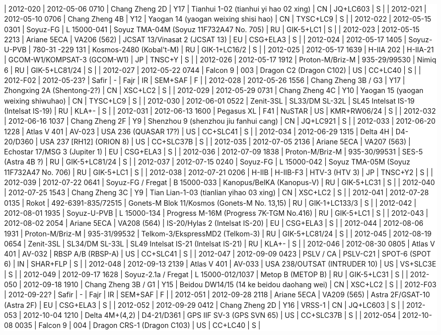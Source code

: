 | 2012-020 | 2012-05-06 0710  | Chang Zheng 2D       | Y17                  | Tianhui 1-02 (tianhui yi hao 02 xing)        | CN   | JQ+LC603       | S   |
| 2012-021 | 2012-05-10 0706  | Chang Zheng 4B       | Y12                  | Yaogan 14 (yaogan weixing shisi hao)         | CN   | TYSC+LC9       | S   |
| 2012-022 | 2012-05-15 0301  | Soyuz-FG             | L 15000-041          | Soyuz TMA-04M (Soyuz 11F732A47 No. 705)      | RU   | GIK-5+LC1      | S   |
| 2012-023 | 2012-05-15 2213  | Ariane 5ECA          | VA206 (562)          | JCSAT 13/Vinasat 2 (JCSAT 13)                | EU   | CSG+ELA3       | S   |
| 2012-024 | 2012-05-17 1405  | Soyuz-U-PVB          | 780-31 -229 131      | Kosmos-2480 (Kobal't-M)                      | RU   | GIK-1+LC16/2   | S   |
| 2012-025 | 2012-05-17 1639  | H-IIA 202            | H-IIA-21             | GCOM-W1/KOMPSAT-3 (GCOM-W1)                  | JP   | TNSC+Y         | S   |
| 2012-026 | 2012-05-17 1912  | Proton-M/Briz-M      | 935-29/99530         | Nimiq 6                                      | RU   | GIK-5+LC81/24  | S   |
| 2012-027 | 2012-05-22 0744  | Falcon 9             | 003                  | Dragon C2 (Dragon C102)                      | US   | CC+LC40        | S   |
| 2012-F02 | 2012-05-23?      | Safir                | -                    | Fajr                                         | IR   | SEM+SAF        | F   |
| 2012-028 | 2012-05-26 1556  | Chang Zheng 3B / G3  | Y17                  | Zhongxing 2A (Shentong-2?)                   | CN   | XSC+LC2        | S   |
| 2012-029 | 2012-05-29 0731  | Chang Zheng 4C       | Y10                  | Yaogan 15 (yaogan weixing shiwuhao)          | CN   | TYSC+LC9       | S   |
| 2012-030 | 2012-06-01 0522  | Zenit-3SL            | SL33/DM SL-32L       | SL45 Intelsat IS-19 (Intelsat IS-19)         | RU   | KLA+-          | S   |
| 2012-031 | 2012-06-13 1600  | Pegasus XL           | F41                  | NuSTAR                                       | US   | KMR+RW06/24    | S   |
| 2012-032 | 2012-06-16 1037  | Chang Zheng 2F       | Y9                   | Shenzhou 9 (shenzhou jiu fanhui cang)        | CN   | JQ+LC921       | S   |
| 2012-033 | 2012-06-20 1228  | Atlas V 401          | AV-023               | USA 236 (QUASAR 17?)                         | US   | CC+SLC41       | S   |
| 2012-034 | 2012-06-29 1315  | Delta 4H             | D4-20/D360           | USA 237      [RH12] (ORION 8)                | US   | CC+SLC37B      | S   |
| 2012-035 | 2012-07-05 2136  | Ariane 5ECA          | VA207 (563)          | Echostar 17/MSG 3 (Jupiter 1)                | EU   | CSG+ELA3       | S   |
| 2012-036 | 2012-07-09 1838  | Proton-M/Briz-M      | 935-30/99531         | SES-5 (Astra 4B ?)                           | RU   | GIK-5+LC81/24  | S   |
| 2012-037 | 2012-07-15 0240  | Soyuz-FG             | L 15000-042          | Soyuz TMA-05M (Soyuz 11F732A47 No. 706)      | RU   | GIK-5+LC1      | S   |
| 2012-038 | 2012-07-21 0206  | H-IIB                | H-IIB-F3             | HTV-3 (HTV 3)                                | JP   | TNSC+Y2        | S   |
| 2012-039 | 2012-07-22 0641  | Soyuz-FG / Fregat    | B 15000-033          | Kanopus/BelKA (Kanopus-V)                    | RU   | GIK-5+LC31     | S   |
| 2012-040 | 2012-07-25 1543  | Chang Zheng 3C       | Y9                   | Tian Lian-1-03 (tianlian yihao 03 xing)      | CN   | XSC+LC2        | S   |
| 2012-041 | 2012-07-28 0135  | Rokot                | 492-6391-835/72515   | Gonets-M Blok 11/Kosmos (Gonets-M No. 13,15) | RU   | GIK-1+LC133/3  | S   |
| 2012-042 | 2012-08-01 1935  | Soyuz-U-PVB          | L 15000-134          | Progress M-16M (Progress 7K-TGM No.416)      | RU   | GIK-5+LC1      | S   |
| 2012-043 | 2012-08-02 2054  | Ariane 5ECA          | VA208 (564)          | IS-20/Hylas 2 (Intelsat IS-20)               | EU   | CSG+ELA3       | S   |
| 2012-044 | 2012-08-06 1931  | Proton-M/Briz-M      | 935-31/99532         | Telkom-3/EkspressMD2 (Telkom-3)              | RU   | GIK-5+LC81/24  | S   |
| 2012-045 | 2012-08-19 0654  | Zenit-3SL            | SL34/DM SL-33L       | SL49 Intelsat IS-21 (Intelsat IS-21)         | RU   | KLA+-          | S   |
| 2012-046 | 2012-08-30 0805  | Atlas V 401          | AV-032               | RBSP A/B (RBSP-A)                            | US   | CC+SLC41       | S   |
| 2012-047 | 2012-09-09 0423  | PSLV / CA            | PSLV-C21             | SPOT-6 (SPOT 6)                              | IN   | SHAR+FLP       | S   |
| 2012-048 | 2012-09-13 2139  | Atlas V 401          | AV-033               | USA 238/OUTSAT (INTRUDER 10)                 | US   | VS+SLC3E       | S   |
| 2012-049 | 2012-09-17 1628  | Soyuz-2.1a / Fregat  | L 15000-012/1037     | Metop B (METOP B)                            | RU   | GIK-5+LC31     | S   |
| 2012-050 | 2012-09-18 1910  | Chang Zheng 3B / G1  | Y15                  | Beidou DW14/15 (14 ke beidou daohang wei)    | CN   | XSC+LC2        | S   |
| 2012-F03 | 2012-09-22?      | Safir                | -                    | Fajr                                         | IR   | SEM+SAF        | F   |
| 2012-051 | 2012-09-28 2118  | Ariane 5ECA          | VA209 (565)          | Astra 2F/GSAT-10 (Astra 2F)                  | EU   | CSG+ELA3       | S   |
| 2012-052 | 2012-09-29 0412  | Chang Zheng 2D       | Y16                  | VRSS-1                                       | CN   | JQ+LC603       | S   |
| 2012-053 | 2012-10-04 1210  | Delta 4M+(4,2)       | D4-21/D361           | GPS IIF SV-3 (GPS SVN 65)                    | US   | CC+SLC37B      | S   |
| 2012-054 | 2012-10-08 0035  | Falcon 9             | 004                  | Dragon CRS-1 (Dragon C103)                   | US   | CC+LC40        | S   |